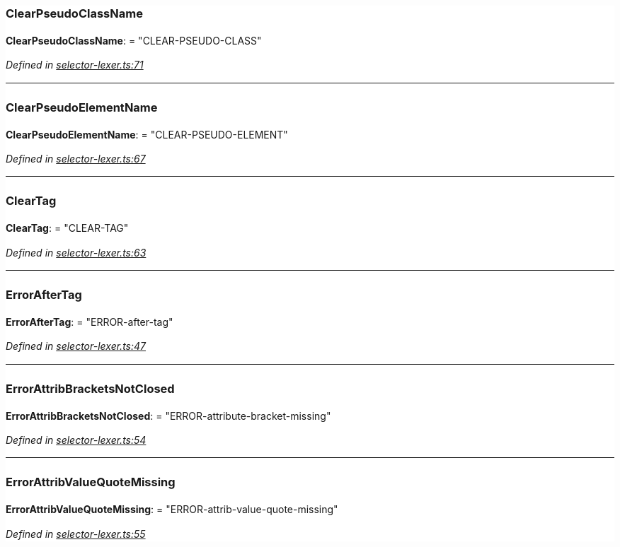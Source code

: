 ###  ClearPseudoClassName

**ClearPseudoClassName**:  = "CLEAR-PSEUDO-CLASS"

*Defined in [selector-lexer.ts:71](https://github.com/WazzaMo/fluid-dom/blob/cb271c8/src/selector-lexer.ts#L71)*

___
<a id="clearpseudoelementname"></a>

###  ClearPseudoElementName

**ClearPseudoElementName**:  = "CLEAR-PSEUDO-ELEMENT"

*Defined in [selector-lexer.ts:67](https://github.com/WazzaMo/fluid-dom/blob/cb271c8/src/selector-lexer.ts#L67)*

___
<a id="cleartag"></a>

###  ClearTag

**ClearTag**:  = "CLEAR-TAG"

*Defined in [selector-lexer.ts:63](https://github.com/WazzaMo/fluid-dom/blob/cb271c8/src/selector-lexer.ts#L63)*

___
<a id="erroraftertag"></a>

###  ErrorAfterTag

**ErrorAfterTag**:  = "ERROR-after-tag"

*Defined in [selector-lexer.ts:47](https://github.com/WazzaMo/fluid-dom/blob/cb271c8/src/selector-lexer.ts#L47)*

___
<a id="errorattribbracketsnotclosed"></a>

###  ErrorAttribBracketsNotClosed

**ErrorAttribBracketsNotClosed**:  = "ERROR-attribute-bracket-missing"

*Defined in [selector-lexer.ts:54](https://github.com/WazzaMo/fluid-dom/blob/cb271c8/src/selector-lexer.ts#L54)*

___
<a id="errorattribvaluequotemissing"></a>

###  ErrorAttribValueQuoteMissing

**ErrorAttribValueQuoteMissing**:  = "ERROR-attrib-value-quote-missing"

*Defined in [selector-lexer.ts:55](https://github.com/WazzaMo/fluid-dom/blob/cb271c8/src/selector-lexer.ts#L55)*
